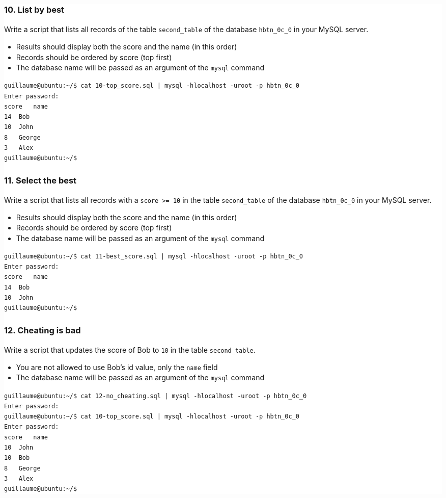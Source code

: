 ### 10. List by best
Write a script that lists all records of the table `second_table` of the database `hbtn_0c_0` in your MySQL server.

* Results should display both the score and the name (in this order)
* Records should be ordered by score (top first)
* The database name will be passed as an argument of the `mysql` command
```
guillaume@ubuntu:~/$ cat 10-top_score.sql | mysql -hlocalhost -uroot -p hbtn_0c_0
Enter password: 
score   name
14  Bob
10  John
8   George
3   Alex
guillaume@ubuntu:~/$ 
```

### 11. Select the best
Write a script that lists all records with a `score >= 10` in the table `second_table` of the database `hbtn_0c_0` in your MySQL server.

* Results should display both the score and the name (in this order)
* Records should be ordered by score (top first)
* The database name will be passed as an argument of the `mysql` command

```
guillaume@ubuntu:~/$ cat 11-best_score.sql | mysql -hlocalhost -uroot -p hbtn_0c_0
Enter password: 
score   name
14  Bob
10  John
guillaume@ubuntu:~/$ 
```

### 12. Cheating is bad
Write a script that updates the score of Bob to `10` in the table `second_table`.

* You are not allowed to use Bob’s id value, only the `name` field
* The database name will be passed as an argument of the `mysql` command
```
guillaume@ubuntu:~/$ cat 12-no_cheating.sql | mysql -hlocalhost -uroot -p hbtn_0c_0
Enter password: 
guillaume@ubuntu:~/$ cat 10-top_score.sql | mysql -hlocalhost -uroot -p hbtn_0c_0
Enter password: 
score   name
10  John
10  Bob
8   George
3   Alex
guillaume@ubuntu:~/$ 
```
    